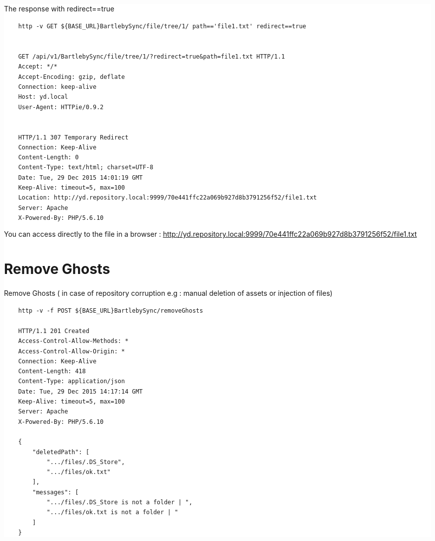 The response with redirect==true 

```shell
    http -v GET ${BASE_URL}BartlebySync/file/tree/1/ path=='file1.txt' redirect==true
    
   
    GET /api/v1/BartlebySync/file/tree/1/?redirect=true&path=file1.txt HTTP/1.1
    Accept: */*
    Accept-Encoding: gzip, deflate
    Connection: keep-alive
    Host: yd.local
    User-Agent: HTTPie/0.9.2
    
            
    HTTP/1.1 307 Temporary Redirect
    Connection: Keep-Alive
    Content-Length: 0
    Content-Type: text/html; charset=UTF-8
    Date: Tue, 29 Dec 2015 14:01:19 GMT
    Keep-Alive: timeout=5, max=100
    Location: http://yd.repository.local:9999/70e441ffc22a069b927d8b3791256f52/file1.txt
    Server: Apache
    X-Powered-By: PHP/5.6.10
```

You can access directly to the file in a browser : http://yd.repository.local:9999/70e441ffc22a069b927d8b3791256f52/file1.txt

   
# Remove Ghosts 

Remove Ghosts ( in case of repository corruption e.g : manual deletion of assets or injection of files) 

```shell
    http -v -f POST ${BASE_URL}BartlebySync/removeGhosts 

    HTTP/1.1 201 Created
    Access-Control-Allow-Methods: *
    Access-Control-Allow-Origin: *
    Connection: Keep-Alive
    Content-Length: 418
    Content-Type: application/json
    Date: Tue, 29 Dec 2015 14:17:14 GMT
    Keep-Alive: timeout=5, max=100
    Server: Apache
    X-Powered-By: PHP/5.6.10
    
    {
        "deletedPath": [
            ".../files/.DS_Store", 
            ".../files/ok.txt"
        ], 
        "messages": [
            ".../files/.DS_Store is not a folder | ", 
            ".../files/ok.txt is not a folder | "
        ]
    }
```

